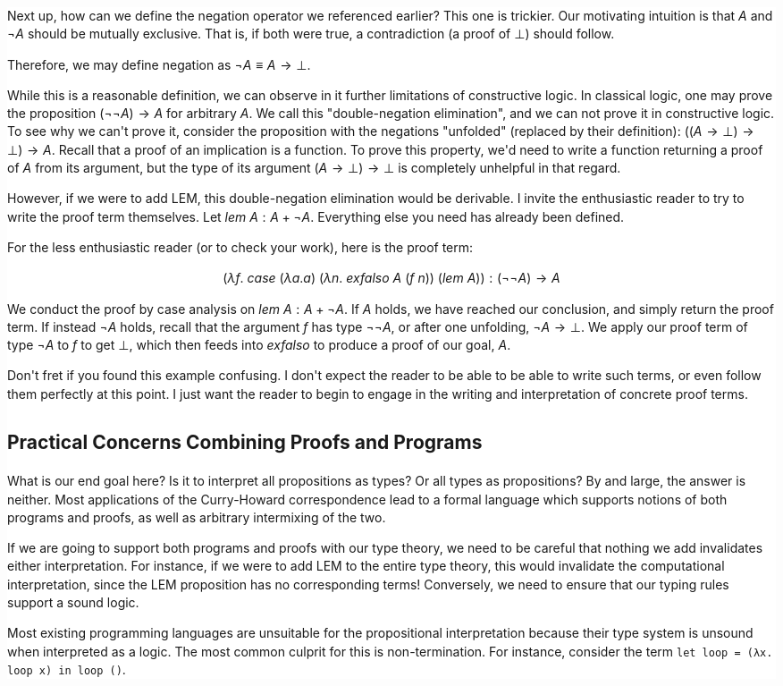 Next up, how can we define the negation operator we referenced earlier? This one is trickier.
Our motivating intuition is that $A$ and $\neg A$ should be mutually exclusive.
That is, if both were true, a contradiction (a proof of $\bot$) should follow.

Therefore, we may define negation as $\neg A \equiv A \rightarrow \bot$.






While this is a reasonable definition, we can observe in it further limitations of constructive logic. In classical logic, one may prove the proposition $(\neg\neg A) \rightarrow A$ for arbitrary $A$. We call this "double-negation elimination", and we can not prove it in constructive logic. To see why we can't prove it, consider the proposition with the negations "unfolded" (replaced by their definition): $((A \rightarrow \bot) \rightarrow \bot) \rightarrow A$. Recall that a proof of an implication is a function. To prove this property, we'd need to write a function returning a proof of $A$ from its argument, but the type of its argument $(A \rightarrow \bot) \rightarrow \bot$ is completely unhelpful in that regard. 




However, if we were to add LEM, this double-negation elimination would be derivable. 
I invite the enthusiastic reader to try to write the proof term themselves. 
Let $lem\ A : A + \neg A$.
Everything else you need has already been defined.


For the less enthusiastic reader (or to check your work), here is the proof term:

$$
(\lambda f.\ case\ (\lambda a. a)\ (\lambda n.\ exfalso\ A\ (f\ n))\ (lem\ A)) : (\neg \neg A) \rightarrow A
$$

We conduct the proof by case analysis on $lem\ A : A + \neg A$. If $A$ holds, we have reached our conclusion, and simply return the proof term.
If instead $\neg A$ holds, recall that the argument $f$ has type $\neg \neg A$, or after one unfolding, $\neg A \rightarrow \bot$. We apply our proof term of type $\neg A$ to $f$ to get $\bot$, which then feeds into $exfalso$ to produce a proof of our goal, $A$.

Don't fret if you found this example confusing. I don't expect the reader to be able to be able to write such terms, or even follow them perfectly at this point. I just want the reader to begin to engage in the writing and interpretation of concrete proof terms.

## Practical Concerns Combining Proofs and Programs

What is our end goal here? Is it to interpret all propositions as types? Or all types as propositions? By and large, the answer is neither. Most applications of the Curry-Howard correspondence lead to a formal language which supports notions of both programs and proofs, as well as arbitrary intermixing of the two. 

If we are going to support both programs and proofs with our type theory, we need to be careful that nothing we add invalidates either interpretation. For instance, if we were to add LEM to the entire type theory, this would invalidate the computational interpretation, since the LEM proposition has no corresponding terms! Conversely, we need to ensure that our typing rules support a sound logic.

Most existing programming languages are unsuitable for the propositional interpretation because their type system is unsound when interpreted as a logic. The most common culprit for this is non-termination. For instance, consider the term `let loop = (λx. loop x) in loop ()`. 
